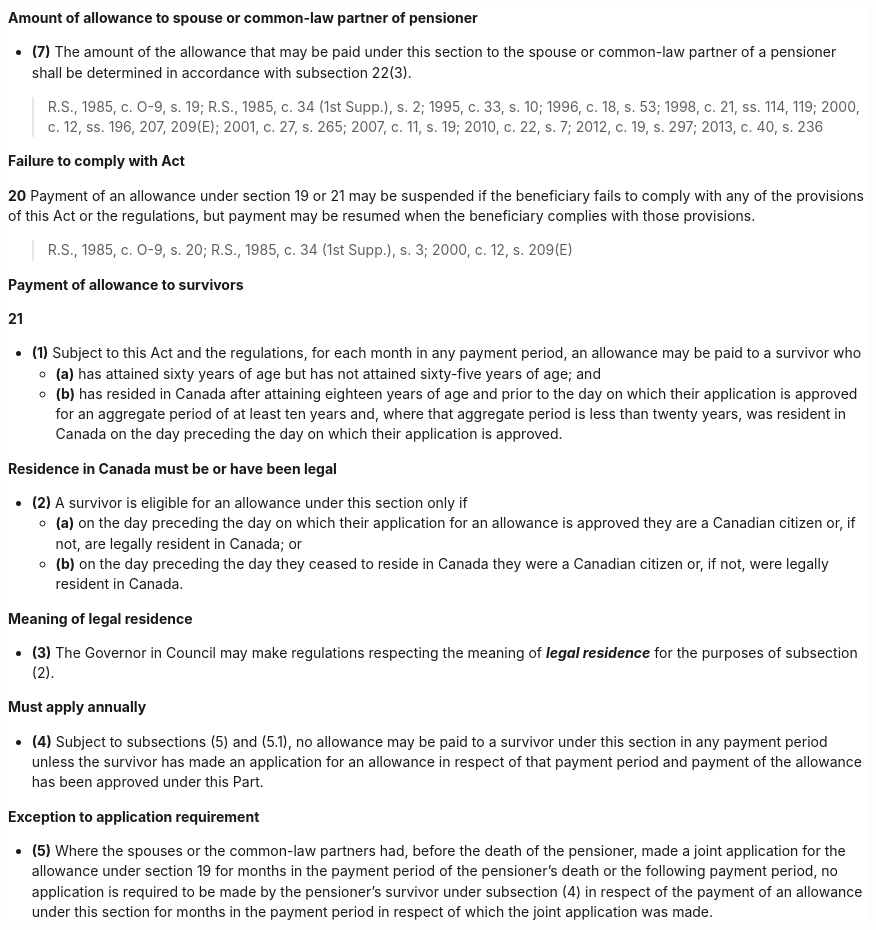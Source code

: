 **Amount of allowance to spouse or common-law partner of pensioner**

- **(7)** The amount of the allowance that may be paid under this section to the spouse or common-law partner of a pensioner shall be determined in accordance with subsection 22(3).
> R.S., 1985, c. O-9, s. 19; R.S., 1985, c. 34 (1st Supp.), s. 2; 1995, c. 33, s. 10; 1996, c. 18, s. 53; 1998, c. 21, ss. 114, 119; 2000, c. 12, ss. 196, 207, 209(E); 2001, c. 27, s. 265; 2007, c. 11, s. 19; 2010, c. 22, s. 7; 2012, c. 19, s. 297; 2013, c. 40, s. 236





**Failure to comply with Act**

**20** Payment of an allowance under section 19 or 21 may be suspended if the beneficiary fails to comply with any of the provisions of this Act or the regulations, but payment may be resumed when the beneficiary complies with those provisions.
> R.S., 1985, c. O-9, s. 20; R.S., 1985, c. 34 (1st Supp.), s. 3; 2000, c. 12, s. 209(E)





**Payment of allowance to survivors**

**21** 

- **(1)** Subject to this Act and the regulations, for each month in any payment period, an allowance may be paid to a survivor who
	- **(a)** has attained sixty years of age but has not attained sixty-five years of age; and
	- **(b)** has resided in Canada after attaining eighteen years of age and prior to the day on which their application is approved for an aggregate period of at least ten years and, where that aggregate period is less than twenty years, was resident in Canada on the day preceding the day on which their application is approved.

**Residence in Canada must be or have been legal**

- **(2)** A survivor is eligible for an allowance under this section only if
	- **(a)** on the day preceding the day on which their application for an allowance is approved they are a Canadian citizen or, if not, are legally resident in Canada; or
	- **(b)** on the day preceding the day they ceased to reside in Canada they were a Canadian citizen or, if not, were legally resident in Canada.

**Meaning of legal residence**

- **(3)** The Governor in Council may make regulations respecting the meaning of ***legal residence*** for the purposes of subsection (2).

**Must apply annually**

- **(4)** Subject to subsections (5) and (5.1), no allowance may be paid to a survivor under this section in any payment period unless the survivor has made an application for an allowance in respect of that payment period and payment of the allowance has been approved under this Part.

**Exception to application requirement**

- **(5)** Where the spouses or the common-law partners had, before the death of the pensioner, made a joint application for the allowance under section 19 for months in the payment period of the pensioner’s death or the following payment period, no application is required to be made by the pensioner’s survivor under subsection (4) in respect of the payment of an allowance under this section for months in the payment period in respect of which the joint application was made.
